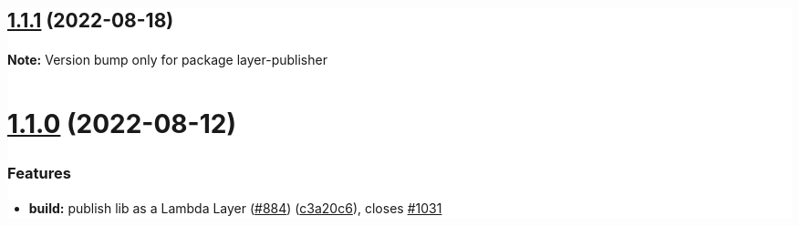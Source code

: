 ## [1.1.1](https://github.com/aws-powertools/powertools-lambda-typescript/compare/v1.1.0...v1.1.1) (2022-08-18)

**Note:** Version bump only for package layer-publisher

# [1.1.0](https://github.com/aws-powertools/powertools-lambda-typescript/compare/v1.0.2...v1.1.0) (2022-08-12)

### Features

* **build:** publish lib as a Lambda Layer ([#884](https://github.com/aws-powertools/powertools-lambda-typescript/issues/884)) ([c3a20c6](https://github.com/aws-powertools/powertools-lambda-typescript/commit/c3a20c61380a6b6944807f5abf12c9cafb254325)), closes [#1031](https://github.com/aws-powertools/powertools-lambda-typescript/issues/1031)
